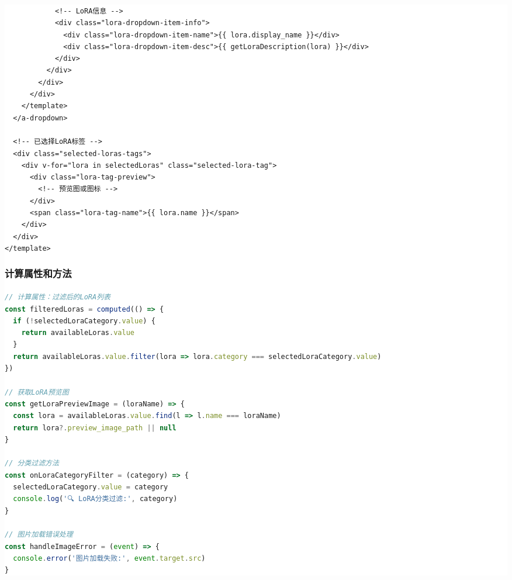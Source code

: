 ```vue
            <!-- LoRA信息 -->
            <div class="lora-dropdown-item-info">
              <div class="lora-dropdown-item-name">{{ lora.display_name }}</div>
              <div class="lora-dropdown-item-desc">{{ getLoraDescription(lora) }}</div>
            </div>
          </div>
        </div>
      </div>
    </template>
  </a-dropdown>
  
  <!-- 已选择LoRA标签 -->
  <div class="selected-loras-tags">
    <div v-for="lora in selectedLoras" class="selected-lora-tag">
      <div class="lora-tag-preview">
        <!-- 预览图或图标 -->
      </div>
      <span class="lora-tag-name">{{ lora.name }}</span>
    </div>
  </div>
</template>
```

### 计算属性和方法
```javascript
// 计算属性：过滤后的LoRA列表
const filteredLoras = computed(() => {
  if (!selectedLoraCategory.value) {
    return availableLoras.value
  }
  return availableLoras.value.filter(lora => lora.category === selectedLoraCategory.value)
})

// 获取LoRA预览图
const getLoraPreviewImage = (loraName) => {
  const lora = availableLoras.value.find(l => l.name === loraName)
  return lora?.preview_image_path || null
}

// 分类过滤方法
const onLoraCategoryFilter = (category) => {
  selectedLoraCategory.value = category
  console.log('🔍 LoRA分类过滤:', category)
}

// 图片加载错误处理
const handleImageError = (event) => {
  console.error('图片加载失败:', event.target.src)
}
```
